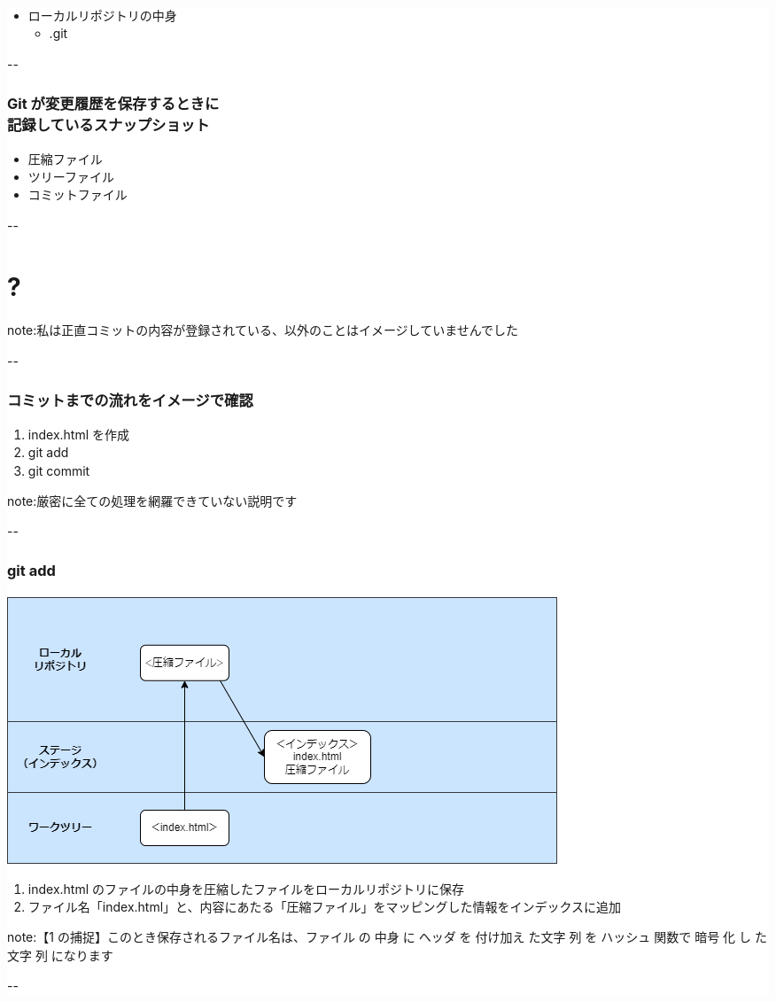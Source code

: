 - ローカルリポジトリの中身
  - .git

--

### Git が変更履歴を保存するときに<br>記録しているスナップショット

- 圧縮ファイル
- ツリーファイル
- コミットファイル

--

# ?

note:私は正直コミットの内容が登録されている、以外のことはイメージしていませんでした

--

### コミットまでの流れをイメージで確認

1. index.html を作成
2. git add
3. git commit

note:厳密に全ての処理を網羅できていない説明です

--

### git add

<img src="add.png" style="border:none;box-shadow:none;">

1. index.html のファイルの中身を圧縮したファイルをローカルリポジトリに保存
2. ファイル名「index.html」と、内容にあたる「圧縮ファイル」をマッピングした情報をインデックスに追加

note:【1 の捕捉】このとき保存されるファイル名は、ファイル の 中身 に ヘッダ を 付け加え た文字 列 を ハッシュ 関数で 暗号 化 し た 文字 列 になります

--
